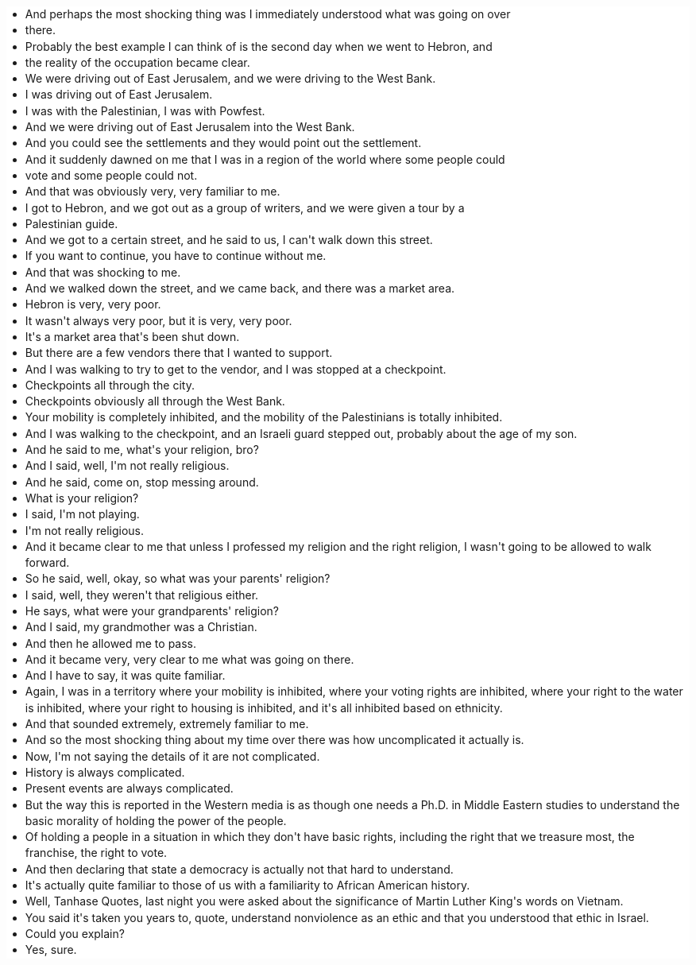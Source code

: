 *  And perhaps the most shocking thing was I immediately understood what was going on over
*  there.
*  Probably the best example I can think of is the second day when we went to Hebron, and
*  the reality of the occupation became clear.
*  We were driving out of East Jerusalem, and we were driving to the West Bank.
*  I was driving out of East Jerusalem.
*  I was with the Palestinian, I was with Powfest.
*  And we were driving out of East Jerusalem into the West Bank.
*  And you could see the settlements and they would point out the settlement.
*  And it suddenly dawned on me that I was in a region of the world where some people could
*  vote and some people could not.
*  And that was obviously very, very familiar to me.
*  I got to Hebron, and we got out as a group of writers, and we were given a tour by a
*  Palestinian guide.
*  And we got to a certain street, and he said to us, I can't walk down this street.
*  If you want to continue, you have to continue without me.
*  And that was shocking to me.
*  And we walked down the street, and we came back, and there was a market area.
*  Hebron is very, very poor.
*  It wasn't always very poor, but it is very, very poor.
*  It's a market area that's been shut down.
*  But there are a few vendors there that I wanted to support.
*  And I was walking to try to get to the vendor, and I was stopped at a checkpoint.
*  Checkpoints all through the city.
*  Checkpoints obviously all through the West Bank.
*  Your mobility is completely inhibited, and the mobility of the Palestinians is totally inhibited.
*  And I was walking to the checkpoint, and an Israeli guard stepped out, probably about the age of my son.
*  And he said to me, what's your religion, bro?
*  And I said, well, I'm not really religious.
*  And he said, come on, stop messing around.
*  What is your religion?
*  I said, I'm not playing.
*  I'm not really religious.
*  And it became clear to me that unless I professed my religion and the right religion, I wasn't going to be allowed to walk forward.
*  So he said, well, okay, so what was your parents' religion?
*  I said, well, they weren't that religious either.
*  He says, what were your grandparents' religion?
*  And I said, my grandmother was a Christian.
*  And then he allowed me to pass.
*  And it became very, very clear to me what was going on there.
*  And I have to say, it was quite familiar.
*  Again, I was in a territory where your mobility is inhibited, where your voting rights are inhibited, where your right to the water is inhibited, where your right to housing is inhibited, and it's all inhibited based on ethnicity.
*  And that sounded extremely, extremely familiar to me.
*  And so the most shocking thing about my time over there was how uncomplicated it actually is.
*  Now, I'm not saying the details of it are not complicated.
*  History is always complicated.
*  Present events are always complicated.
*  But the way this is reported in the Western media is as though one needs a Ph.D. in Middle Eastern studies to understand the basic morality of holding the power of the people.
*  Of holding a people in a situation in which they don't have basic rights, including the right that we treasure most, the franchise, the right to vote.
*  And then declaring that state a democracy is actually not that hard to understand.
*  It's actually quite familiar to those of us with a familiarity to African American history.
*  Well, Tanhase Quotes, last night you were asked about the significance of Martin Luther King's words on Vietnam.
*  You said it's taken you years to, quote, understand nonviolence as an ethic and that you understood that ethic in Israel.
*  Could you explain?
*  Yes, sure.
